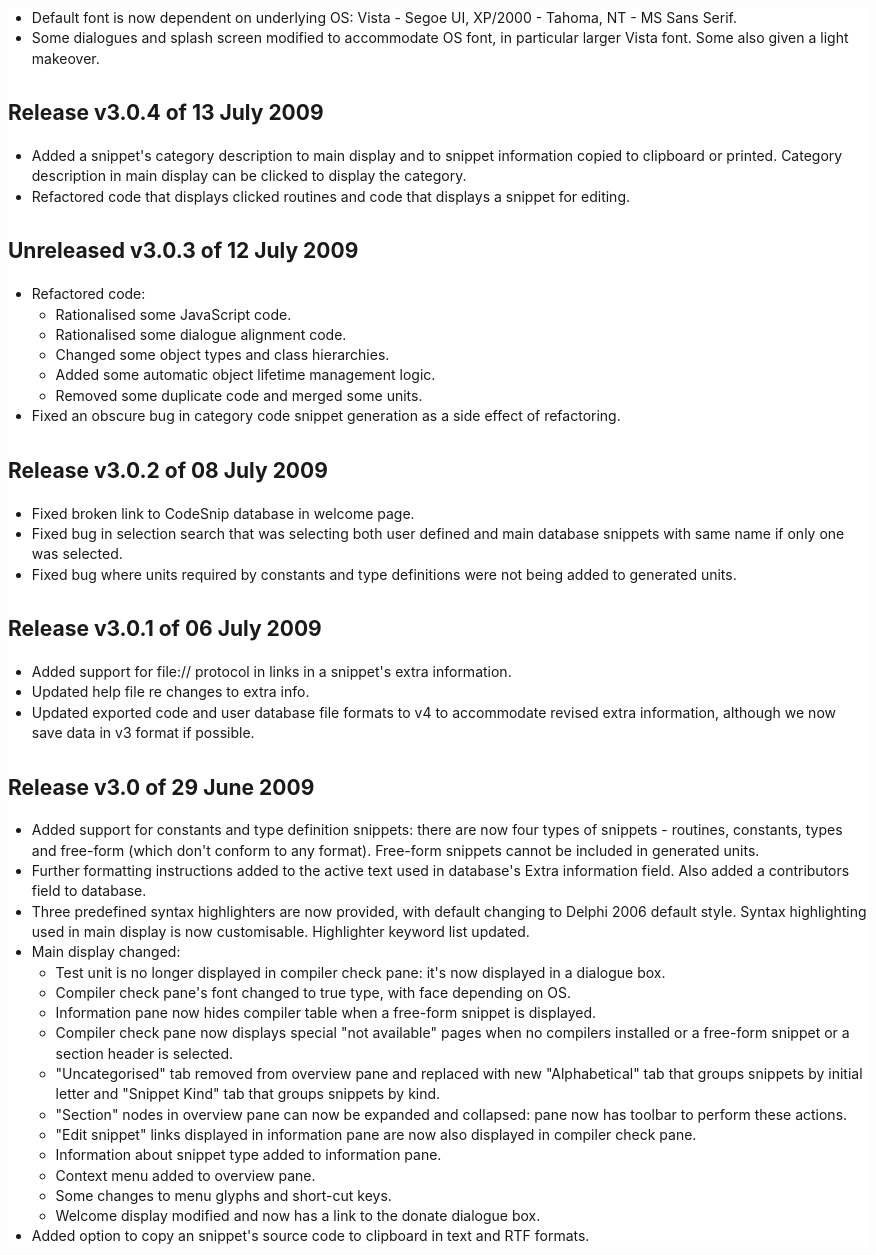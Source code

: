 * Default font is now dependent on underlying OS: Vista - Segoe UI, XP/2000 - Tahoma, NT - MS Sans Serif.
* Some dialogues and splash screen modified to accommodate OS font, in particular larger Vista font. Some also given a light makeover.

## Release v3.0.4 of 13 July 2009

* Added a snippet's category description to main display and to snippet information copied to clipboard or printed. Category description in main display can be clicked to display the category.
* Refactored code that displays clicked routines and code that displays a snippet for editing.

## Unreleased v3.0.3 of 12 July 2009

* Refactored code:
  * Rationalised some JavaScript code.
  * Rationalised some dialogue alignment code.
  * Changed some object types and class hierarchies.
  * Added some automatic object lifetime management logic.
  * Removed some duplicate code and merged some units.
* Fixed an obscure bug in category code snippet generation as a side effect of refactoring.

## Release v3.0.2 of 08 July 2009

* Fixed broken link to CodeSnip database in welcome page.
* Fixed bug in selection search that was selecting both user defined and main database snippets with same name if only one was selected.
* Fixed bug where units required by constants and type definitions were not being added to generated units.

## Release v3.0.1 of 06 July 2009

* Added support for file:// protocol in links in a snippet's extra information.
* Updated help file re changes to extra info.
* Updated exported code and user database file formats to v4 to accommodate revised extra information, although we now save data in v3 format if possible.

## Release v3.0 of 29 June 2009

* Added support for constants and type definition snippets: there are now four types of snippets - routines, constants, types and free-form (which don't conform to any format). Free-form snippets cannot be included in generated units.
* Further formatting instructions added to the active text used in database's Extra information field. Also added a contributors field to database.
* Three predefined syntax highlighters are now provided, with default changing to Delphi 2006 default style. Syntax highlighting used in main display is now customisable. Highlighter keyword list updated.
* Main display changed:
  * Test unit is no longer displayed in compiler check pane: it's now displayed in a dialogue box.
  * Compiler check pane's font changed to true type, with face depending on OS.
  * Information pane now hides compiler table when a free-form snippet is displayed.
  * Compiler check pane now displays special "not available" pages when no compilers installed or a free-form snippet or a section header is selected.
  * "Uncategorised" tab removed from overview pane and replaced with new "Alphabetical" tab that groups snippets by initial letter and "Snippet Kind" tab that groups snippets by kind.
  * "Section" nodes in overview pane can now be expanded and collapsed: pane now has toolbar to perform these actions.
  * "Edit snippet" links displayed in information pane are now also displayed in compiler check pane.
  * Information about snippet type added to information pane.
  * Context menu added to overview pane.
  * Some changes to menu glyphs and short-cut keys.
  * Welcome display modified and now has a link to the donate dialogue box.
* Added option to copy an snippet's source code to clipboard in text and RTF formats.